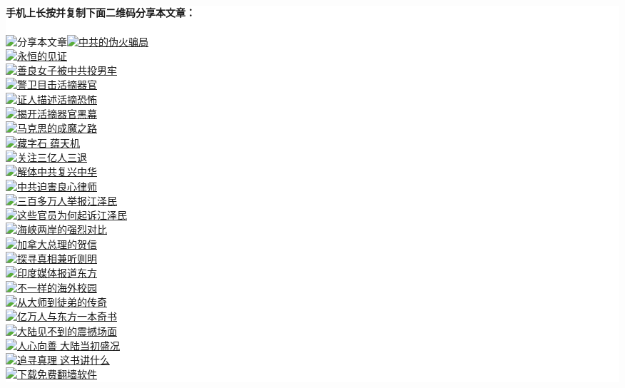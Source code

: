 <strong>手机上长按并复制下面二维码分享本文章：</strong><br><br><img src="https://chart.apis.google.com/chart?cht=qr&chs=240x240&choe=UTF-8&chld=M|2&chl=https://github.com/19920513/djy/blob/master/gb/24/3/22/n14208664.md%231" title="分享本文章"></td><td VALIGN=TOP><a href="https://github.com/19920513/djy/blob/master/gb/16/1/21/n4622075.md?dfh#1" target="_blank"><img src="https://raw.githubusercontent.com/19920513/djy/master/gb/300/wei-f1.jpg" title="中共的伪火骗局"  alt="中共的伪火骗局"></a><br><a href="https://github.com/19920513/www/blob/master/README.md?dfh#9" target="_blank"><img src="https://raw.githubusercontent.com/19920513/djy/master/gb/300/yong-h.jpg" title="永恒的见证"  alt="永恒的见证"></a><br><a href="https://github.com/19920513/djy/blob/master/gb/13/9/29/n3974789.md?dfh#1" target="_blank"><img src="https://raw.githubusercontent.com/19920513/djy/master/gb/300/shang-lnz.jpg" title="善良女子被中共投男牢"  alt="善良女子被中共投男牢"></a><br><a href="https://github.com/19920513/djy/blob/master/gb/16/3/16/n4663449.md?dfh#1" target="_blank"><img src="https://raw.githubusercontent.com/19920513/djy/master/gb/300/huo-z3.jpg" title="警卫目击活摘器官"  alt="警卫目击活摘器官"></a><br><a href="https://github.com/19920513/djy/blob/master/gb/16/8/7/n8177641.md?dfh#1" target="_blank"><img src="https://raw.githubusercontent.com/19920513/djy/master/gb/300/huo-z4.jpg" title="证人描述活摘恐怖"  alt="证人描述活摘恐怖"></a><br><a href="https://github.com/19920513/djy/blob/master/gb/10/4/19/n2881569.md?dfh#1" target="_blank"><img src="https://raw.githubusercontent.com/19920513/djy/master/gb/300/huo-z1.jpg" title="揭开活摘器官黑幕"  alt="揭开活摘器官黑幕"></a><br><a href="https://github.com/19920513/djy/blob/master/gb/10/11/7/n3077476.md?dfh#1" target="_blank"><img src="https://raw.githubusercontent.com/19920513/djy/master/gb/300/ma-ks.jpg" title="马克思的成魔之路"  alt="马克思的成魔之路"></a><br><a href="https://github.com/19920513/djy/blob/master/gb/14/6/9/n4173977.md?dfh#1" target="_blank"><img src="https://raw.githubusercontent.com/19920513/djy/master/gb/300/chang-zs.jpg" title="藏字石 蕴天机"  alt="藏字石 蕴天机"></a><br><a href="https://github.com/19920513/djy/blob/master/gb/18/5/10/n10381511.md?dfh#1" target="_blank"><img src="https://raw.githubusercontent.com/19920513/djy/master/gb/300/st1.jpg" title="关注三亿人三退"  alt="关注三亿人三退"></a><br><a href="https://github.com/19920513/djy/blob/master/gb/18/3/21/n10237682.md?dfh#1" target="_blank"><img src="https://raw.githubusercontent.com/19920513/djy/master/gb/300/jie-t.jpg" title="解体中共复兴中华"  alt="解体中共复兴中华"></a><br><a href="https://github.com/19920513/djy/blob/master/gb/9/2/9/n2422991.md?dfh#1" target="_blank"><img src="https://raw.githubusercontent.com/19920513/djy/master/gb/300/gao-zs.jpg" title="中共迫害良心律师"  alt="中共迫害良心律师"></a><br><a href="https://github.com/19920513/djy/blob/master/gb/18/12/9/n10900044.md?dfh#1" target="_blank"><img src="https://raw.githubusercontent.com/19920513/djy/master/gb/300/sj1.jpg" title="三百多万人举报江泽民"  alt="三百多万人举报江泽民"></a><br><a href="https://github.com/19920513/djy/blob/master/gb/18/8/28/n10672014.md?dfh#1" target="_blank"><img src="https://raw.githubusercontent.com/19920513/djy/master/gb/300/sj2.jpg" title="这些官员为何起诉江泽民"  alt="这些官员为何起诉江泽民"></a><br><a href="https://github.com/19920513/djy/blob/master/gb/8/12/18/n2367165.md?dfh#1" target="_blank"><img src="https://raw.githubusercontent.com/19920513/djy/master/gb/300/liangan.jpg" title="海峡两岸的强烈对比"  alt="海峡两岸的强烈对比"></a><br><a href="https://github.com/19920513/djy/blob/master/gb/15/12/10/n4593139.md?dfh#1" target="_blank"><img src="https://raw.githubusercontent.com/19920513/djy/master/gb/300/jia-ndzl.jpg" title="加拿大总理的贺信"  alt="加拿大总理的贺信"></a><br><a href="https://github.com/19920513/djy/blob/master/gb/11/6/17/n3289382.md?dfh#1" target="_blank"><img src="https://raw.githubusercontent.com/19920513/djy/master/gb/300/xiao-wd.jpg" title="探寻真相兼听则明"  alt="探寻真相兼听则明"></a><br><a href="https://github.com/19920513/djy/blob/master/gb/18/10/27/n10812623.md?dfh#1" target="_blank"><img src="https://raw.githubusercontent.com/19920513/djy/master/gb/300/yindu.jpg" title="印度媒体报道东方"  alt="印度媒体报道东方"></a><br><a href="https://github.com/19920513/djy/blob/master/gb/18/6/9/n10469652.md?dfh#1" target="_blank"><img src="https://raw.githubusercontent.com/19920513/djy/master/gb/300/xie-j.jpg" title="不一样的海外校园"  alt="不一样的海外校园"></a><br><a href="https://github.com/19920513/djy/blob/master/gb/7/4/5/n1669415.md?dfh#1" target="_blank"><img src="https://raw.githubusercontent.com/19920513/djy/master/gb/300/li-up.jpg" title="从大师到徒弟的传奇"  alt="从大师到徒弟的传奇"></a><br><a href="https://github.com/19920513/djy/blob/master/gb/17/5/26/n9191512.md?dfh#1" target="_blank"><img src="https://raw.githubusercontent.com/19920513/djy/master/gb/300/zfl2.jpg" title="亿万人与东方一本奇书"  alt="亿万人与东方一本奇书"></a><br><a href="https://github.com/19920513/djy/blob/master/gb/13/11/27/n4020290.md?dfh#1" target="_blank"><img src="https://raw.githubusercontent.com/19920513/djy/master/gb/300/zhen-h.jpg" title="大陆见不到的震撼场面"  alt="大陆见不到的震撼场面"></a><br><a href="https://github.com/19920513/djy/blob/master/gb/15/7/17/n4482910.md?dfh#1" target="_blank"><img src="https://raw.githubusercontent.com/19920513/djy/master/gb/300/dalu-sk.jpg" title="人心向善 大陆当初盛况"  alt="人心向善 大陆当初盛况"></a><br><a href="https://github.com/19920513/djy/blob/master/gb/19/1/5/n10955468.md?dfh#1" target="_blank"><img src="https://raw.githubusercontent.com/19920513/djy/master/gb/300/zfl1.jpg" title="追寻真理 这书讲什么"  alt="追寻真理 这书讲什么"></a><br><a href="https://github.com/19920513/www/blob/master/README.md?dfh#1" target="_blank"><img src="https://raw.githubusercontent.com/19920513/djy/master/gb/300/fq1.jpg" title="下载免费翻墙软件"  alt="下载免费翻墙软件"></a><br></td></tr></table>

